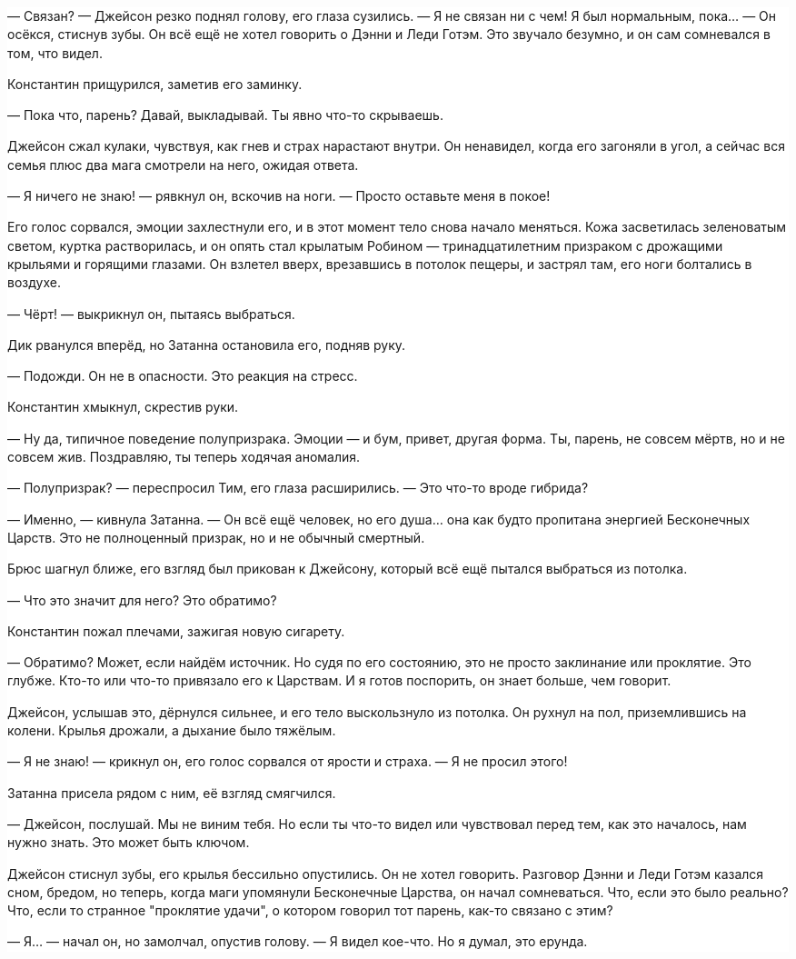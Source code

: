 — Связан? — Джейсон резко поднял голову, его глаза сузились. — Я не связан ни с чем! Я был нормальным, пока… — Он осёкся, стиснув зубы. Он всё ещё не хотел говорить о Дэнни и Леди Готэм. Это звучало безумно, и он сам сомневался в том, что видел.

Константин прищурился, заметив его заминку.

— Пока что, парень? Давай, выкладывай. Ты явно что-то скрываешь.

Джейсон сжал кулаки, чувствуя, как гнев и страх нарастают внутри. Он ненавидел, когда его загоняли в угол, а сейчас вся семья плюс два мага смотрели на него, ожидая ответа.

— Я ничего не знаю! — рявкнул он, вскочив на ноги. — Просто оставьте меня в покое!

Его голос сорвался, эмоции захлестнули его, и в этот момент тело снова начало меняться. Кожа засветилась зеленоватым светом, куртка растворилась, и он опять стал крылатым Робином — тринадцатилетним призраком с дрожащими крыльями и горящими глазами. Он взлетел вверх, врезавшись в потолок пещеры, и застрял там, его ноги болтались в воздухе.

— Чёрт! — выкрикнул он, пытаясь выбраться.

Дик рванулся вперёд, но Затанна остановила его, подняв руку.

— Подожди. Он не в опасности. Это реакция на стресс.

Константин хмыкнул, скрестив руки.

— Ну да, типичное поведение полупризрака. Эмоции — и бум, привет, другая форма. Ты, парень, не совсем мёртв, но и не совсем жив. Поздравляю, ты теперь ходячая аномалия.

— Полупризрак? — переспросил Тим, его глаза расширились. — Это что-то вроде гибрида?

— Именно, — кивнула Затанна. — Он всё ещё человек, но его душа… она как будто пропитана энергией Бесконечных Царств. Это не полноценный призрак, но и не обычный смертный.

Брюс шагнул ближе, его взгляд был прикован к Джейсону, который всё ещё пытался выбраться из потолка.

— Что это значит для него? Это обратимо?

Константин пожал плечами, зажигая новую сигарету.

— Обратимо? Может, если найдём источник. Но судя по его состоянию, это не просто заклинание или проклятие. Это глубже. Кто-то или что-то привязало его к Царствам. И я готов поспорить, он знает больше, чем говорит.

Джейсон, услышав это, дёрнулся сильнее, и его тело выскользнуло из потолка. Он рухнул на пол, приземлившись на колени. Крылья дрожали, а дыхание было тяжёлым.

— Я не знаю! — крикнул он, его голос сорвался от ярости и страха. — Я не просил этого!

Затанна присела рядом с ним, её взгляд смягчился.

— Джейсон, послушай. Мы не виним тебя. Но если ты что-то видел или чувствовал перед тем, как это началось, нам нужно знать. Это может быть ключом.

Джейсон стиснул зубы, его крылья бессильно опустились. Он не хотел говорить. Разговор Дэнни и Леди Готэм казался сном, бредом, но теперь, когда маги упомянули Бесконечные Царства, он начал сомневаться. Что, если это было реально? Что, если то странное "проклятие удачи", о котором говорил тот парень, как-то связано с этим?

— Я… — начал он, но замолчал, опустив голову. — Я видел кое-что. Но я думал, это ерунда.
